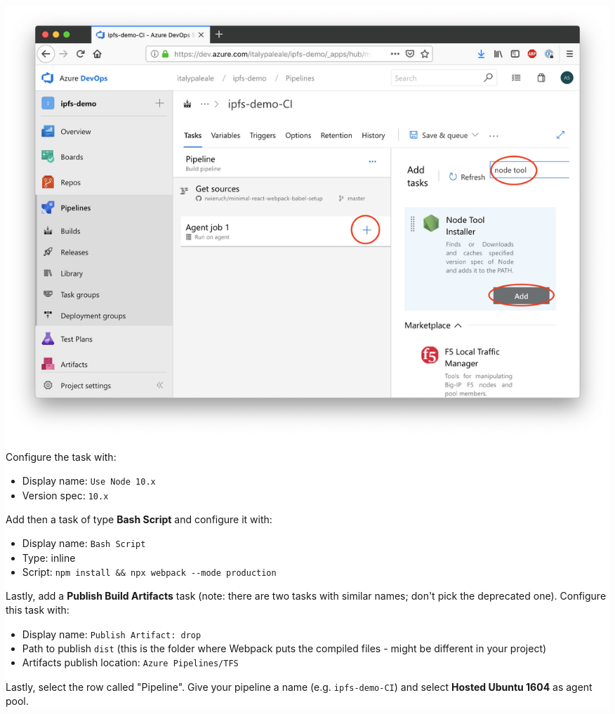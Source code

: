 ![Adding the NPM task](/assets/ipfs/pipelines-add-node-tool.png)

Configure the task with:

- Display name: `Use Node 10.x`
- Version spec: `10.x`

Add then a task of type **Bash Script** and configure it with:

- Display name: `Bash Script`
- Type: inline
- Script: `npm install && npx webpack --mode production`

Lastly, add a **Publish Build Artifacts** task (note: there are two tasks with similar names; don't pick the deprecated one). Configure this task with:

- Display name: `Publish Artifact: drop`
- Path to publish `dist` (this is the folder where Webpack puts the compiled files - might be different in your project)
- Artifacts publish location: `Azure Pipelines/TFS`

Lastly, select the row called "Pipeline". Give your pipeline a name (e.g. `ipfs-demo-CI`) and select **Hosted Ubuntu 1604** as agent pool.
